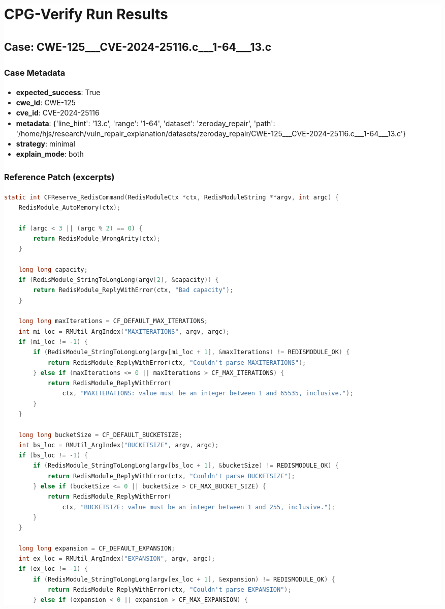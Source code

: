 # CPG-Verify Run Results

## Case: CWE-125___CVE-2024-25116.c___1-64___13.c

### Case Metadata

- **expected_success**: True
- **cwe_id**: CWE-125
- **cve_id**: CVE-2024-25116
- **metadata**: {'line_hint': '13.c', 'range': '1-64', 'dataset': 'zeroday_repair', 'path': '/home/hjs/research/vuln_repair_explanation/datasets/zeroday_repair/CWE-125___CVE-2024-25116.c___1-64___13.c'}
- **strategy**: minimal
- **explain_mode**: both

### Reference Patch (excerpts)

```c
static int CFReserve_RedisCommand(RedisModuleCtx *ctx, RedisModuleString **argv, int argc) {
    RedisModule_AutoMemory(ctx);

    if (argc < 3 || (argc % 2) == 0) {
        return RedisModule_WrongArity(ctx);
    }

    long long capacity;
    if (RedisModule_StringToLongLong(argv[2], &capacity)) {
        return RedisModule_ReplyWithError(ctx, "Bad capacity");
    }

    long long maxIterations = CF_DEFAULT_MAX_ITERATIONS;
    int mi_loc = RMUtil_ArgIndex("MAXITERATIONS", argv, argc);
    if (mi_loc != -1) {
        if (RedisModule_StringToLongLong(argv[mi_loc + 1], &maxIterations) != REDISMODULE_OK) {
            return RedisModule_ReplyWithError(ctx, "Couldn't parse MAXITERATIONS");
        } else if (maxIterations <= 0 || maxIterations > CF_MAX_ITERATIONS) {
            return RedisModule_ReplyWithError(
                ctx, "MAXITERATIONS: value must be an integer between 1 and 65535, inclusive.");
        }
    }

    long long bucketSize = CF_DEFAULT_BUCKETSIZE;
    int bs_loc = RMUtil_ArgIndex("BUCKETSIZE", argv, argc);
    if (bs_loc != -1) {
        if (RedisModule_StringToLongLong(argv[bs_loc + 1], &bucketSize) != REDISMODULE_OK) {
            return RedisModule_ReplyWithError(ctx, "Couldn't parse BUCKETSIZE");
        } else if (bucketSize <= 0 || bucketSize > CF_MAX_BUCKET_SIZE) {
            return RedisModule_ReplyWithError(
                ctx, "BUCKETSIZE: value must be an integer between 1 and 255, inclusive.");
        }
    }

    long long expansion = CF_DEFAULT_EXPANSION;
    int ex_loc = RMUtil_ArgIndex("EXPANSION", argv, argc);
    if (ex_loc != -1) {
        if (RedisModule_StringToLongLong(argv[ex_loc + 1], &expansion) != REDISMODULE_OK) {
            return RedisModule_ReplyWithError(ctx, "Couldn't parse EXPANSION");
        } else if (expansion < 0 || expansion > CF_MAX_EXPANSION) {
```
